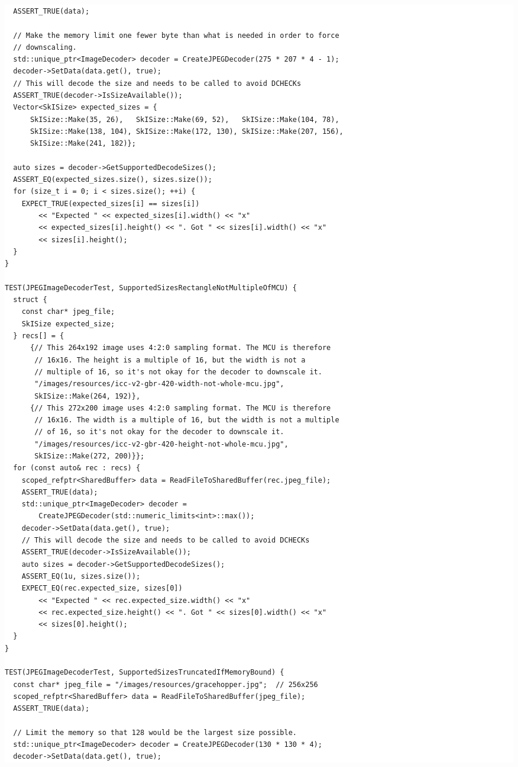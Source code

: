 ```
  ASSERT_TRUE(data);

  // Make the memory limit one fewer byte than what is needed in order to force
  // downscaling.
  std::unique_ptr<ImageDecoder> decoder = CreateJPEGDecoder(275 * 207 * 4 - 1);
  decoder->SetData(data.get(), true);
  // This will decode the size and needs to be called to avoid DCHECKs
  ASSERT_TRUE(decoder->IsSizeAvailable());
  Vector<SkISize> expected_sizes = {
      SkISize::Make(35, 26),   SkISize::Make(69, 52),   SkISize::Make(104, 78),
      SkISize::Make(138, 104), SkISize::Make(172, 130), SkISize::Make(207, 156),
      SkISize::Make(241, 182)};

  auto sizes = decoder->GetSupportedDecodeSizes();
  ASSERT_EQ(expected_sizes.size(), sizes.size());
  for (size_t i = 0; i < sizes.size(); ++i) {
    EXPECT_TRUE(expected_sizes[i] == sizes[i])
        << "Expected " << expected_sizes[i].width() << "x"
        << expected_sizes[i].height() << ". Got " << sizes[i].width() << "x"
        << sizes[i].height();
  }
}

TEST(JPEGImageDecoderTest, SupportedSizesRectangleNotMultipleOfMCU) {
  struct {
    const char* jpeg_file;
    SkISize expected_size;
  } recs[] = {
      {// This 264x192 image uses 4:2:0 sampling format. The MCU is therefore
       // 16x16. The height is a multiple of 16, but the width is not a
       // multiple of 16, so it's not okay for the decoder to downscale it.
       "/images/resources/icc-v2-gbr-420-width-not-whole-mcu.jpg",
       SkISize::Make(264, 192)},
      {// This 272x200 image uses 4:2:0 sampling format. The MCU is therefore
       // 16x16. The width is a multiple of 16, but the width is not a multiple
       // of 16, so it's not okay for the decoder to downscale it.
       "/images/resources/icc-v2-gbr-420-height-not-whole-mcu.jpg",
       SkISize::Make(272, 200)}};
  for (const auto& rec : recs) {
    scoped_refptr<SharedBuffer> data = ReadFileToSharedBuffer(rec.jpeg_file);
    ASSERT_TRUE(data);
    std::unique_ptr<ImageDecoder> decoder =
        CreateJPEGDecoder(std::numeric_limits<int>::max());
    decoder->SetData(data.get(), true);
    // This will decode the size and needs to be called to avoid DCHECKs
    ASSERT_TRUE(decoder->IsSizeAvailable());
    auto sizes = decoder->GetSupportedDecodeSizes();
    ASSERT_EQ(1u, sizes.size());
    EXPECT_EQ(rec.expected_size, sizes[0])
        << "Expected " << rec.expected_size.width() << "x"
        << rec.expected_size.height() << ". Got " << sizes[0].width() << "x"
        << sizes[0].height();
  }
}

TEST(JPEGImageDecoderTest, SupportedSizesTruncatedIfMemoryBound) {
  const char* jpeg_file = "/images/resources/gracehopper.jpg";  // 256x256
  scoped_refptr<SharedBuffer> data = ReadFileToSharedBuffer(jpeg_file);
  ASSERT_TRUE(data);

  // Limit the memory so that 128 would be the largest size possible.
  std::unique_ptr<ImageDecoder> decoder = CreateJPEGDecoder(130 * 130 * 4);
  decoder->SetData(data.get(), true);
```